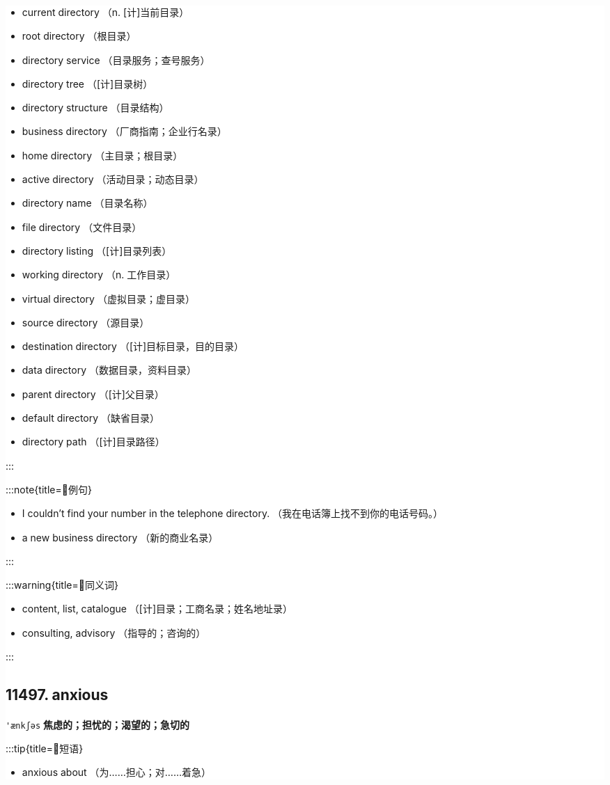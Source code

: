 - current directory （n. [计]当前目录）

- root directory （根目录）

- directory service （目录服务；查号服务）

- directory tree （[计]目录树）

- directory structure （目录结构）

- business directory （厂商指南；企业行名录）

- home directory （主目录；根目录）

- active directory （活动目录；动态目录）

- directory name （目录名称）

- file directory （文件目录）

- directory listing （[计]目录列表）

- working directory （n. 工作目录）

- virtual directory （虚拟目录；虚目录）

- source directory （源目录）

- destination directory （[计]目标目录，目的目录）

- data directory （数据目录，资料目录）

- parent directory （[计]父目录）

- default directory （缺省目录）

- directory path （[计]目录路径）

:::

:::note{title=🎤例句}

- I couldn’t find your number in the telephone directory. （我在电话簿上找不到你的电话号码。）

- a new business directory （新的商业名录）

:::

:::warning{title=🤔同义词}

- content, list, catalogue （[计]目录；工商名录；姓名地址录）

- consulting, advisory （指导的；咨询的）

:::


## 11497. anxious

`'ænkʃəs`  **焦虑的；担忧的；渴望的；急切的**

:::tip{title=🤩短语}

- anxious about （为……担心；对……着急）
